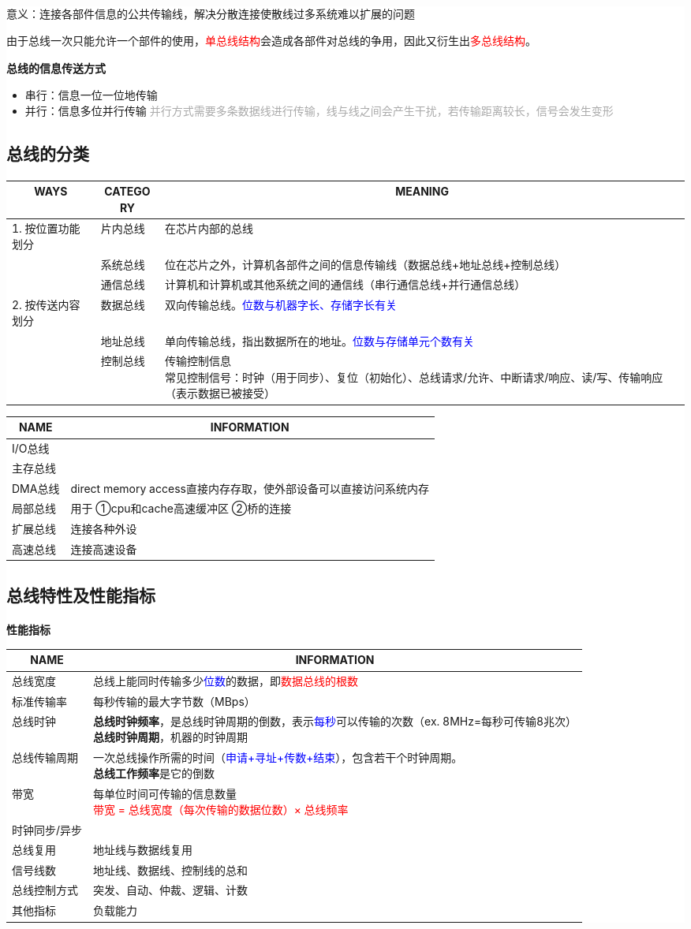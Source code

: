 意义：连接各部件信息的公共传输线，解决分散连接使散线过多系统难以扩展的问题

由于总线一次只能允许一个部件的使用，<font color="red">单总线结构</font>会造成各部件对总线的争用，因此又衍生出<font color="red">多总线结构</font>。

**总线的信息传送方式**

- 串行：信息一位一位地传输
- 并行：信息多位并行传输 <font color="#aaa">并行方式需要多条数据线进行传输，线与线之间会产生干扰，若传输距离较长，信号会发生变形</font>

## 总线的分类

| WAYS              | CATEGORY | MEANING                                                      |
| ----------------- | -------- | ------------------------------------------------------------ |
| 1. 按位置功能划分 | 片内总线 | 在芯片内部的总线                                             |
|                   | 系统总线 | 位在芯片之外，计算机各部件之间的信息传输线（数据总线+地址总线+控制总线） |
|                   | 通信总线 | 计算机和计算机或其他系统之间的通信线（串行通信总线+并行通信总线） |
| 2. 按传送内容划分 | 数据总线 | 双向传输总线。<font color="blue">位数与机器字长、存储字长有关</font> |
|                   | 地址总线 | 单向传输总线，指出数据所在的地址。<font color="blue">位数与存储单元个数有关</font> |
|                   | 控制总线 | 传输控制信息<br>常见控制信号：时钟（用于同步）、复位（初始化）、总线请求/允许、中断请求/响应、读/写、传输响应（表示数据已被接受） |

| NAME     | INFORMATION                                                  |
| -------- | ------------------------------------------------------------ |
| I/O总线  |                                                              |
| 主存总线 |                                                              |
| DMA总线  | direct memory access直接内存存取，使外部设备可以直接访问系统内存 |
| 局部总线 | 用于 ①cpu和cache高速缓冲区 ②桥的连接                         |
| 扩展总线 | 连接各种外设                                                 |
| 高速总线 | 连接高速设备                                                 |

## 总线特性及性能指标

**性能指标**

| NAME          | INFORMATION                                                  |
| ------------- | ------------------------------------------------------------ |
| 总线宽度      | 总线上能同时传输多少<font color="blue">位数</font>的数据，即<font color="red">数据总线的根数</font> |
| 标准传输率    | 每秒传输的最大字节数（MBps）                                 |
| 总线时钟      | **总线时钟频率**，是总线时钟周期的倒数，表示<font color="blue">每秒</font>可以传输的次数（ex. 8MHz=每秒可传输8兆次）<br>**总线时钟周期**，机器的时钟周期 |
| 总线传输周期  | 一次总线操作所需的时间（<font color="blue">申请+寻址+传数+结束</font>），包含若干个时钟周期。<br>**总线工作频率**是它的倒数 |
| 带宽          | 每单位时间可传输的信息数量<br/><font color="red">带宽 = 总线宽度（每次传输的数据位数）× 总线频率</font> |
| 时钟同步/异步 |                                                              |
| 总线复用      | 地址线与数据线复用                                           |
| 信号线数      | 地址线、数据线、控制线的总和                                 |
| 总线控制方式  | 突发、自动、仲裁、逻辑、计数                                 |
| 其他指标      | 负载能力                                                     |
